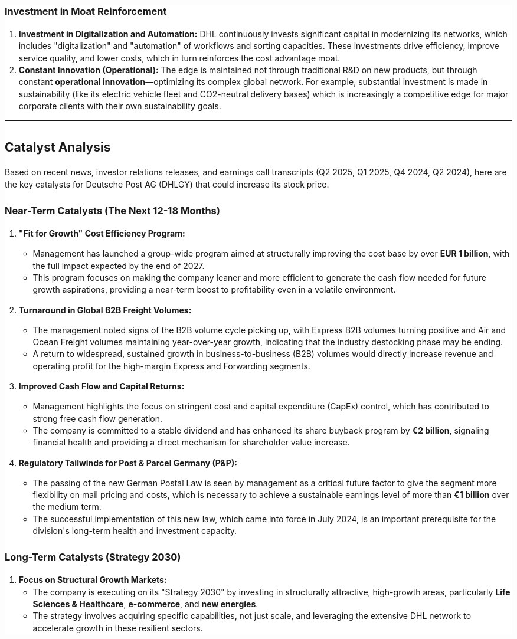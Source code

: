 ### Investment in Moat Reinforcement

1.  **Investment in Digitalization and Automation:** DHL continuously invests significant capital in modernizing its networks, which includes "digitalization" and "automation" of workflows and sorting capacities. These investments drive efficiency, improve service quality, and lower costs, which in turn reinforces the cost advantage moat.
2.  **Constant Innovation (Operational):** The edge is maintained not through traditional R&D on new products, but through constant **operational innovation**—optimizing its complex global network. For example, substantial investment is made in sustainability (like its electric vehicle fleet and CO2-neutral delivery bases) which is increasingly a competitive edge for major corporate clients with their own sustainability goals.

---

## Catalyst Analysis

Based on recent news, investor relations releases, and earnings call transcripts (Q2 2025, Q1 2025, Q4 2024, Q2 2024), here are the key catalysts for Deutsche Post AG (DHLGY) that could increase its stock price.

### Near-Term Catalysts (The Next 12-18 Months)

1.  **"Fit for Growth" Cost Efficiency Program:**
    *   Management has launched a group-wide program aimed at structurally improving the cost base by over **EUR 1 billion**, with the full impact expected by the end of 2027.
    *   This program focuses on making the company leaner and more efficient to generate the cash flow needed for future growth aspirations, providing a near-term boost to profitability even in a volatile environment.

2.  **Turnaround in Global B2B Freight Volumes:**
    *   The management noted signs of the B2B volume cycle picking up, with Express B2B volumes turning positive and Air and Ocean Freight volumes maintaining year-over-year growth, indicating that the industry destocking phase may be ending.
    *   A return to widespread, sustained growth in business-to-business (B2B) volumes would directly increase revenue and operating profit for the high-margin Express and Forwarding segments.

3.  **Improved Cash Flow and Capital Returns:**
    *   Management highlights the focus on stringent cost and capital expenditure (CapEx) control, which has contributed to strong free cash flow generation.
    *   The company is committed to a stable dividend and has enhanced its share buyback program by **€2 billion**, signaling financial health and providing a direct mechanism for shareholder value increase.

4.  **Regulatory Tailwinds for Post & Parcel Germany (P&P):**
    *   The passing of the new German Postal Law is seen by management as a critical future factor to give the segment more flexibility on mail pricing and costs, which is necessary to achieve a sustainable earnings level of more than **€1 billion** over the medium term.
    *   The successful implementation of this new law, which came into force in July 2024, is an important prerequisite for the division's long-term health and investment capacity.

### Long-Term Catalysts (Strategy 2030)

1.  **Focus on Structural Growth Markets:**
    *   The company is executing on its "Strategy 2030" by investing in structurally attractive, high-growth areas, particularly **Life Sciences & Healthcare**, **e-commerce**, and **new energies**.
    *   The strategy involves acquiring specific capabilities, not just scale, and leveraging the extensive DHL network to accelerate growth in these resilient sectors.
